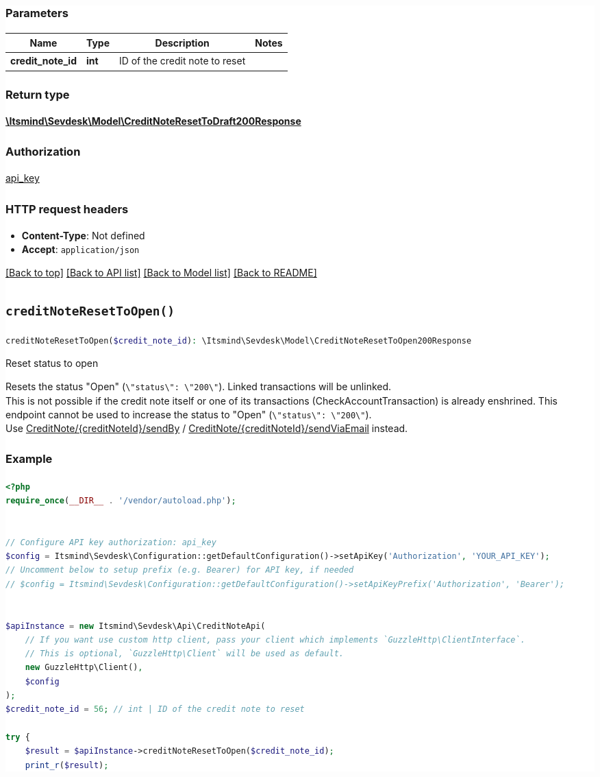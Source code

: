 ### Parameters

| Name | Type | Description  | Notes |
| ------------- | ------------- | ------------- | ------------- |
| **credit_note_id** | **int**| ID of the credit note to reset | |

### Return type

[**\Itsmind\Sevdesk\Model\CreditNoteResetToDraft200Response**](../Model/CreditNoteResetToDraft200Response.md)

### Authorization

[api_key](../../README.md#api_key)

### HTTP request headers

- **Content-Type**: Not defined
- **Accept**: `application/json`

[[Back to top]](#) [[Back to API list]](../../README.md#endpoints)
[[Back to Model list]](../../README.md#models)
[[Back to README]](../../README.md)

## `creditNoteResetToOpen()`

```php
creditNoteResetToOpen($credit_note_id): \Itsmind\Sevdesk\Model\CreditNoteResetToOpen200Response
```

Reset status to open

Resets the status \"Open\" (`\"status\": \"200\"`). Linked transactions will be unlinked.<br> This is not possible if the credit note itself or one of its transactions (CheckAccountTransaction) is already enshrined.  This endpoint cannot be used to increase the status to \"Open\" (`\"status\": \"200\"`).<br> Use [CreditNote/{creditNoteId}/sendBy](#tag/CreditNote/operation/creditNoteSendBy) / [CreditNote/{creditNoteId}/sendViaEmail](#tag/CreditNote/operation/sendCreditNoteViaEMail) instead.

### Example

```php
<?php
require_once(__DIR__ . '/vendor/autoload.php');


// Configure API key authorization: api_key
$config = Itsmind\Sevdesk\Configuration::getDefaultConfiguration()->setApiKey('Authorization', 'YOUR_API_KEY');
// Uncomment below to setup prefix (e.g. Bearer) for API key, if needed
// $config = Itsmind\Sevdesk\Configuration::getDefaultConfiguration()->setApiKeyPrefix('Authorization', 'Bearer');


$apiInstance = new Itsmind\Sevdesk\Api\CreditNoteApi(
    // If you want use custom http client, pass your client which implements `GuzzleHttp\ClientInterface`.
    // This is optional, `GuzzleHttp\Client` will be used as default.
    new GuzzleHttp\Client(),
    $config
);
$credit_note_id = 56; // int | ID of the credit note to reset

try {
    $result = $apiInstance->creditNoteResetToOpen($credit_note_id);
    print_r($result);
```